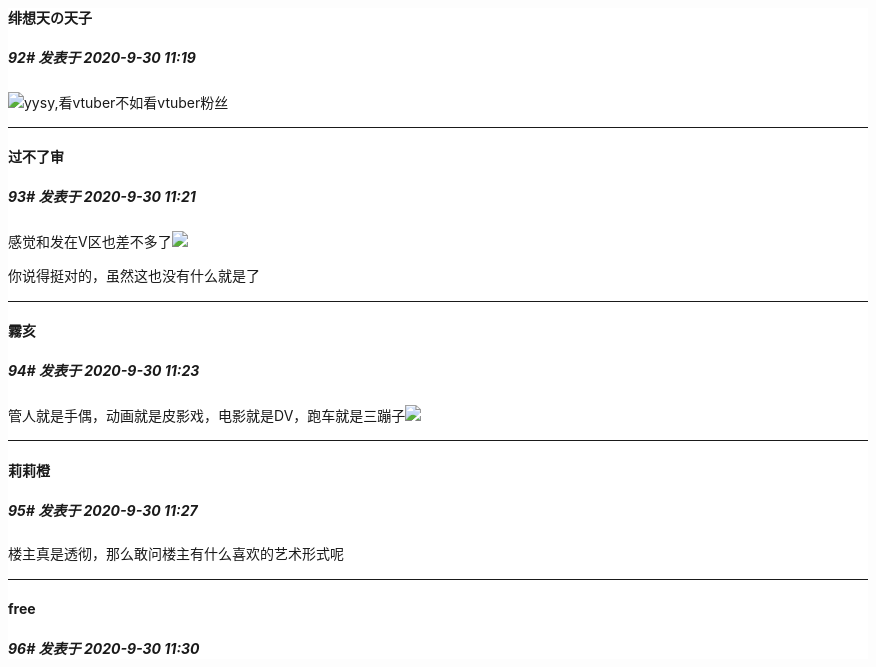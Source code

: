 ####  绯想天の天子  
##### 92#       发表于 2020-9-30 11:19



<img src="https://static.saraba1st.com/image/smiley/face2017/067.png" referrerpolicy="no-referrer">yysy,看vtuber不如看vtuber粉丝







*****

####  过不了审  
##### 93#       发表于 2020-9-30 11:21




感觉和发在V区也差不多了<img src="https://static.saraba1st.com/image/smiley/face2017/033.png" referrerpolicy="no-referrer">

你说得挺对的，虽然这也没有什么就是了







*****

####  霧亥  
##### 94#       发表于 2020-9-30 11:23




管人就是手偶，动画就是皮影戏，电影就是DV，跑车就是三蹦子<img src="https://static.saraba1st.com/image/smiley/face2017/067.png" referrerpolicy="no-referrer">







*****

####  莉莉橙  
##### 95#       发表于 2020-9-30 11:27




楼主真是透彻，那么敢问楼主有什么喜欢的艺术形式呢







*****

####  free  
##### 96#       发表于 2020-9-30 11:30
